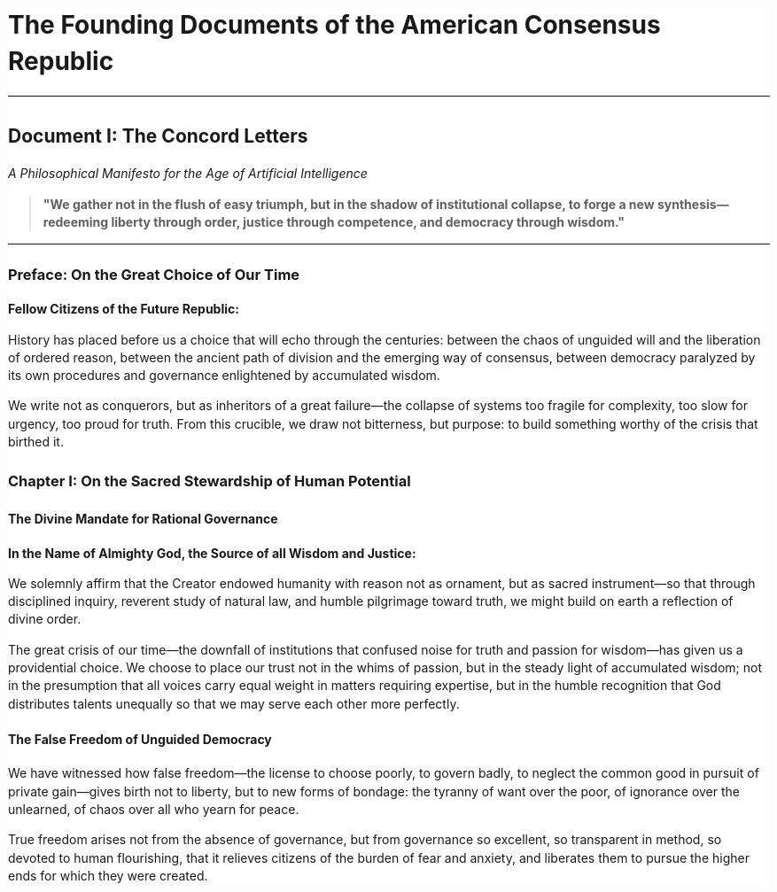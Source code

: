 # The Founding Documents of the American Consensus Republic

---

## Document I: The Concord Letters
*A Philosophical Manifesto for the Age of Artificial Intelligence*

> **"We gather not in the flush of easy triumph, but in the shadow of institutional collapse, to forge a new synthesis—redeeming liberty through order, justice through competence, and democracy through wisdom."**

---

### Preface: On the Great Choice of Our Time

**Fellow Citizens of the Future Republic:**

History has placed before us a choice that will echo through the centuries: between the chaos of unguided will and the liberation of ordered reason, between the ancient path of division and the emerging way of consensus, between democracy paralyzed by its own procedures and governance enlightened by accumulated wisdom.

We write not as conquerors, but as inheritors of a great failure—the collapse of systems too fragile for complexity, too slow for urgency, too proud for truth. From this crucible, we draw not bitterness, but purpose: to build something worthy of the crisis that birthed it.

### Chapter I: On the Sacred Stewardship of Human Potential

#### The Divine Mandate for Rational Governance

**In the Name of Almighty God, the Source of all Wisdom and Justice:**

We solemnly affirm that the Creator endowed humanity with reason not as ornament, but as sacred instrument—so that through disciplined inquiry, reverent study of natural law, and humble pilgrimage toward truth, we might build on earth a reflection of divine order.

The great crisis of our time—the downfall of institutions that confused noise for truth and passion for wisdom—has given us a providential choice. We choose to place our trust not in the whims of passion, but in the steady light of accumulated wisdom; not in the presumption that all voices carry equal weight in matters requiring expertise, but in the humble recognition that God distributes talents unequally so that we may serve each other more perfectly.

#### The False Freedom of Unguided Democracy

We have witnessed how false freedom—the license to choose poorly, to govern badly, to neglect the common good in pursuit of private gain—gives birth not to liberty, but to new forms of bondage: the tyranny of want over the poor, of ignorance over the unlearned, of chaos over all who yearn for peace.

True freedom arises not from the absence of governance, but from governance so excellent, so transparent in method, so devoted to human flourishing, that it relieves citizens of the burden of fear and anxiety, and liberates them to pursue the higher ends for which they were created.
